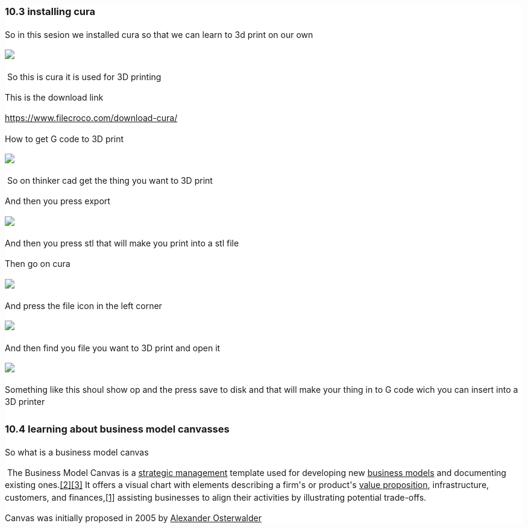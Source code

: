 




### 10.3 installing cura 

So in this sesion we installed cura so that we can learn to 3d print on our own 

![](https://lh4.googleusercontent.com/wVJnvqL30hnauS0Asn4EfdeQFXYeo0wlpDGcOypVgBcCZ2fOY6CAIsYujo_Kb281G_zDSWzYAuPb3DVCRJqGXEpNU_efghNqdQZ3qaXT0OEGnJ8LHu_VPPD9EydCgrdV4awimEX31jJpyrhJbp5eBA)

 So this is cura it is used for 3D printing

This is the download link

<https://www.filecroco.com/download-cura/>

How to get G code to 3D print 

![](https://lh6.googleusercontent.com/FAXTKJRVSo5TmFE5yjOl_9HffX0Sikn9PFlvp-HzEPjG_kRBP-ldRG6jO7JZuL53h8Ttyen0OVvUFO2dNIMZg5--Yy_NVNX_9l1IPCm73b09jmYRSPvAbGODPDs6afGf-vLexdBzWvpOZuSU1NXRtUg)

 So on thinker cad get the thing you want to 3D print 

And then you press export

![](https://lh4.googleusercontent.com/Hg72hcLxaMCg0p0r1lxYCLZ6Z7PwvbnyhuTHTtJEVTzO4PDLFDOQ3bnzuERa1zGMVQnYVGBzZuD53OFZiyXPqfxS0yK-VoVWvcfTw1Z_QcnIH7ehNXrkp_PR00WGGibksqQelbR7ZBvnSq6IUtEPOoQ)

And then you press stl that will make you print into a stl file

Then go on cura 

![](https://lh6.googleusercontent.com/8jA7GI3ns5APsdATb6exGfvZw8NlQhsy1xD3neT4glqWZvDsnifcHWDXD414fEyEXAlTWzaCLCnN0nyzH1x2ZRW76RtbbSpU6SanYXCLt1I-boH2hMU5MMnTJH5BlYMV198UWuzXDWGnMy1Bj3d57KY)

And press the file icon in the left corner

![](https://lh5.googleusercontent.com/CmTKvUv5Gt7Rq34-asH8AvPdkPBVig5K33EFDtyWHaGskAsj6gAXk6tDz0JSZ4rqrmJCnDpZQ_3I6Z9Jq3-tIcoDVIgrctigerkuMhFtmT-RlMCyxRRLPpeSHkNUjqNn7pTpc3M_j_mV2mQwKfjVN4o)

And then find you file you want to 3D print and open it

![](https://lh6.googleusercontent.com/5-n6NYHdtAc5mdMlJlUyUXcDGGDmD0y0RK6olFJdoernqUq9VC3Eq4C710ct0DjFgfQ-QsojGfyx9y-QAtOEMyZogkCv2BErwlLk1gV_kDMf8qBiD8ibkQV_Ww1MM2j9jB0wr4iDV3drOJUr3N1uuuk)

Something like this shoul show op and the press save to disk and that will make your thing in to G code wich you can insert into a 3D printer


### 10.4 learning about business model canvasses 

So what is a business model canvas

 The Business Model Canvas is a [strategic management](https://en.wikipedia.org/wiki/Strategic_management) template used for developing new [business models](https://en.wikipedia.org/wiki/Business_model) and documenting existing ones.[[2]](https://en.wikipedia.org/wiki/Business_Model_Canvas#cite_note-2)[[3]](https://en.wikipedia.org/wiki/Business_Model_Canvas#cite_note-3) It offers a visual chart with elements describing a firm's or product's [value proposition](https://en.wikipedia.org/wiki/Value_proposition), infrastructure, customers, and finances,[[1]](https://en.wikipedia.org/wiki/Business_Model_Canvas#cite_note-Osterwalder2010-1) assisting businesses to align their activities by illustrating potential trade-offs.

Canvas was initially proposed in 2005 by [Alexander Osterwalder](https://en.wikipedia.org/wiki/Alexander_Osterwalder)
